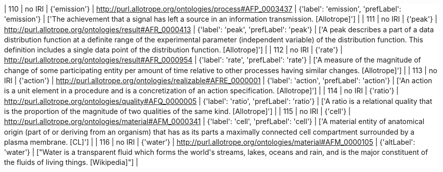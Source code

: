| 110 | no IRI                            | {'emission'}                                | http://purl.allotrope.org/ontologies/process#AFP_0003437     | {'label': 'emission', 'prefLabel': 'emission'}                                                               | ['The achievement that a signal has left a source in an information transmission. [Allotrope]']                                                                                                                                                                                                                                                                                                                                                                                                                               |
| 111 | no IRI                            | {'peak'}                                    | http://purl.allotrope.org/ontologies/result#AFR_0000413      | {'label': 'peak', 'prefLabel': 'peak'}                                                                       | ['A peak describes a part of a data distribution function at a definite range of the experimental parameter (independent variable) of the distribution function. This definition includes  a single data point of the distribution function. [Allotrope]']                                                                                                                                                                                                                                                                    |
| 112 | no IRI                            | {'rate'}                                    | http://purl.allotrope.org/ontologies/result#AFR_0000954      | {'label': 'rate', 'prefLabel': 'rate'}                                                                       | ['A measure of the magnitude of change of some participating entity per amount of time relative to other processes having similar changes. [Allotrope]']                                                                                                                                                                                                                                                                                                                                                                      |
| 113 | no IRI                            | {'action'}                                  | http://purl.allotrope.org/ontologies/realizable#AFRE_0000001 | {'label': 'action', 'prefLabel': 'action'}                                                                   | ['An action is a unit element in a procedure and is a concretization of an action specification. [Allotrope]']                                                                                                                                                                                                                                                                                                                                                                                                                |
| 114 | no IRI                            | {'ratio'}                                   | http://purl.allotrope.org/ontologies/quality#AFQ_0000005     | {'label': 'ratio', 'prefLabel': 'ratio'}                                                                     | ['A ratio is a relational quality that is the proportion of the magnitude of two qualities of the same kind. [Allotrope]']                                                                                                                                                                                                                                                                                                                                                                                                    |
| 115 | no IRI                            | {'cell'}                                    | http://purl.allotrope.org/ontologies/material#AFM_0000341    | {'label': 'cell', 'prefLabel': 'cell'}                                                                       | ['A material entity of anatomical origin (part of or deriving from an organism) that has as its parts a maximally connected cell compartment surrounded by a plasma membrane. [CL]']                                                                                                                                                                                                                                                                                                                                          |
| 116 | no IRI                            | {'water'}                                   | http://purl.allotrope.org/ontologies/material#AFM_0000105    | {'altLabel': 'water'}                                                                                        | ["Water is a transparent fluid which forms the world's streams, lakes, oceans and rain, and is the major constituent of the fluids of living things. [Wikipedia]"]                                                                                                                                                                                                                                                                                                                                                            |